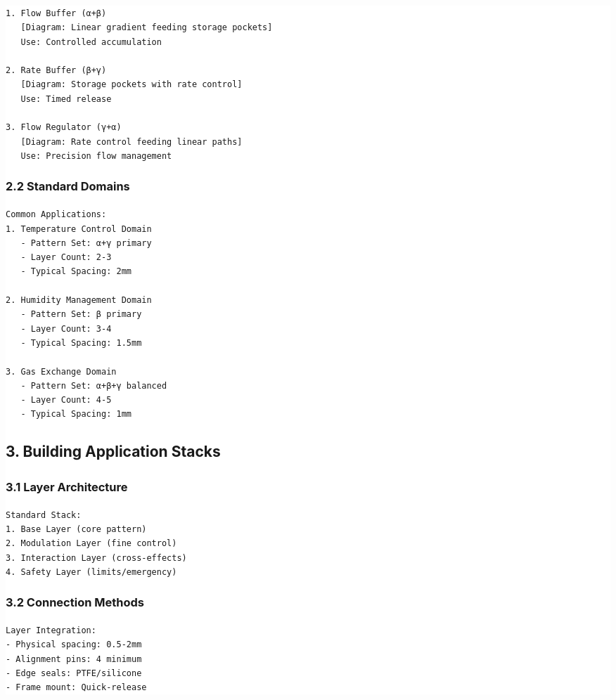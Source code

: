 ```
1. Flow Buffer (α+β)
   [Diagram: Linear gradient feeding storage pockets]
   Use: Controlled accumulation

2. Rate Buffer (β+γ)
   [Diagram: Storage pockets with rate control]
   Use: Timed release

3. Flow Regulator (γ+α)
   [Diagram: Rate control feeding linear paths]
   Use: Precision flow management
```

### 2.2 Standard Domains

```
Common Applications:
1. Temperature Control Domain
   - Pattern Set: α+γ primary
   - Layer Count: 2-3
   - Typical Spacing: 2mm

2. Humidity Management Domain
   - Pattern Set: β primary
   - Layer Count: 3-4
   - Typical Spacing: 1.5mm

3. Gas Exchange Domain
   - Pattern Set: α+β+γ balanced
   - Layer Count: 4-5
   - Typical Spacing: 1mm
```

## 3. Building Application Stacks

### 3.1 Layer Architecture

```
Standard Stack:
1. Base Layer (core pattern)
2. Modulation Layer (fine control)
3. Interaction Layer (cross-effects)
4. Safety Layer (limits/emergency)
```

### 3.2 Connection Methods

```
Layer Integration:
- Physical spacing: 0.5-2mm
- Alignment pins: 4 minimum
- Edge seals: PTFE/silicone
- Frame mount: Quick-release
```

